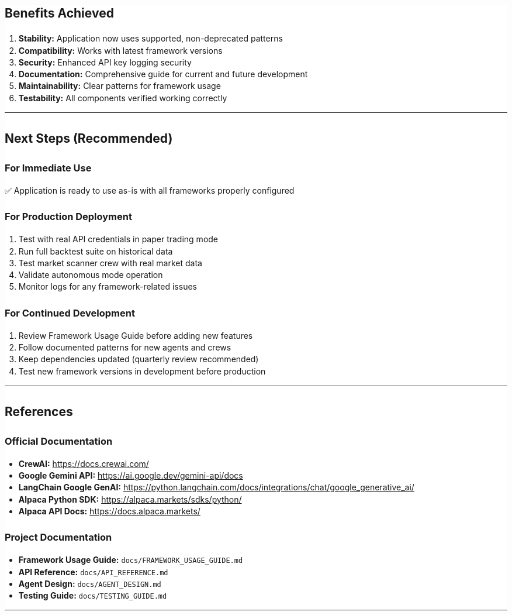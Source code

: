 
## Benefits Achieved

1. **Stability:** Application now uses supported, non-deprecated patterns
2. **Compatibility:** Works with latest framework versions
3. **Security:** Enhanced API key logging security
4. **Documentation:** Comprehensive guide for current and future development
5. **Maintainability:** Clear patterns for framework usage
6. **Testability:** All components verified working correctly

---

## Next Steps (Recommended)

### For Immediate Use
✅ Application is ready to use as-is with all frameworks properly configured

### For Production Deployment
1. Test with real API credentials in paper trading mode
2. Run full backtest suite on historical data
3. Test market scanner crew with real market data
4. Validate autonomous mode operation
5. Monitor logs for any framework-related issues

### For Continued Development
1. Review Framework Usage Guide before adding new features
2. Follow documented patterns for new agents and crews
3. Keep dependencies updated (quarterly review recommended)
4. Test new framework versions in development before production

---

## References

### Official Documentation
- **CrewAI:** https://docs.crewai.com/
- **Google Gemini API:** https://ai.google.dev/gemini-api/docs
- **LangChain Google GenAI:** https://python.langchain.com/docs/integrations/chat/google_generative_ai/
- **Alpaca Python SDK:** https://alpaca.markets/sdks/python/
- **Alpaca API Docs:** https://docs.alpaca.markets/

### Project Documentation
- **Framework Usage Guide:** `docs/FRAMEWORK_USAGE_GUIDE.md`
- **API Reference:** `docs/API_REFERENCE.md`
- **Agent Design:** `docs/AGENT_DESIGN.md`
- **Testing Guide:** `docs/TESTING_GUIDE.md`

---
